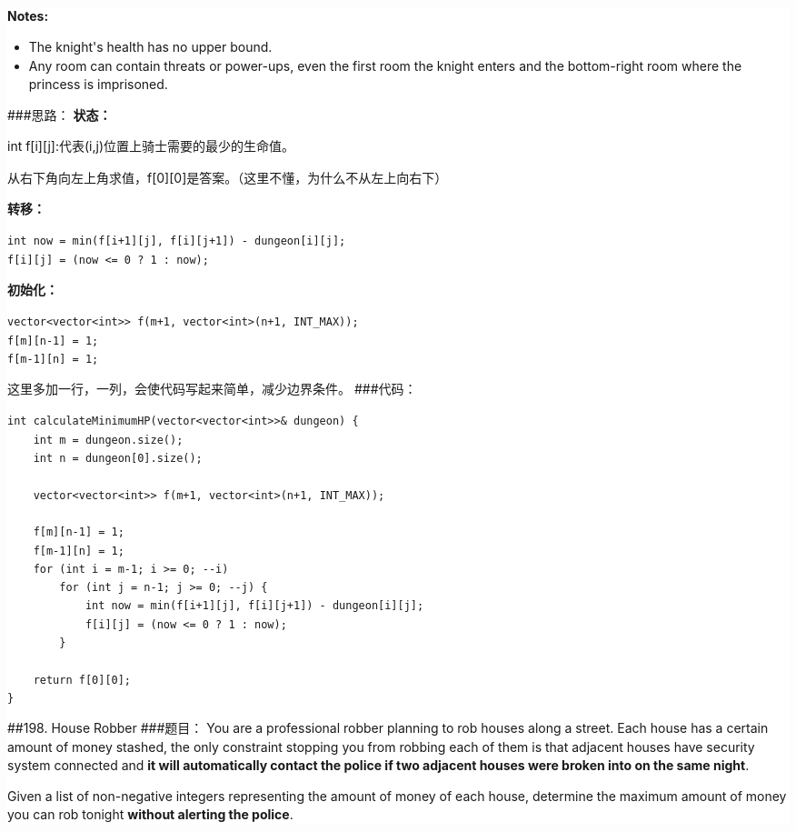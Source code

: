 **Notes:**

* The knight's health has no upper bound.
* Any room can contain threats or power-ups, even the first room the knight enters and the bottom-right room where the princess is imprisoned.

###思路：
**状态：**

int f[i][j]:代表(i,j)位置上骑士需要的最少的生命值。

从右下角向左上角求值，f[0][0]是答案。（这里不懂，为什么不从左上向右下）

**转移：**

```
int now = min(f[i+1][j], f[i][j+1]) - dungeon[i][j];
f[i][j] = (now <= 0 ? 1 : now);
```

**初始化：**

```
vector<vector<int>> f(m+1, vector<int>(n+1, INT_MAX));
f[m][n-1] = 1;
f[m-1][n] = 1;
```
这里多加一行，一列，会使代码写起来简单，减少边界条件。
###代码：

```
int calculateMinimumHP(vector<vector<int>>& dungeon) {
    int m = dungeon.size();
    int n = dungeon[0].size();
    
    vector<vector<int>> f(m+1, vector<int>(n+1, INT_MAX));
    
    f[m][n-1] = 1;
    f[m-1][n] = 1;
    for (int i = m-1; i >= 0; --i) 
        for (int j = n-1; j >= 0; --j) {
            int now = min(f[i+1][j], f[i][j+1]) - dungeon[i][j];
            f[i][j] = (now <= 0 ? 1 : now);
        }
    
    return f[0][0];
}
```


##198. House Robber
###题目：
You are a professional robber planning to rob houses along a street. Each house has a certain amount of money stashed, the only constraint stopping you from robbing each of them is that adjacent houses have security system connected and **it will automatically contact the police if two adjacent houses were broken into on the same night**.

Given a list of non-negative integers representing the amount of money of each house, determine the maximum amount of money you can rob tonight **without alerting the police**.
